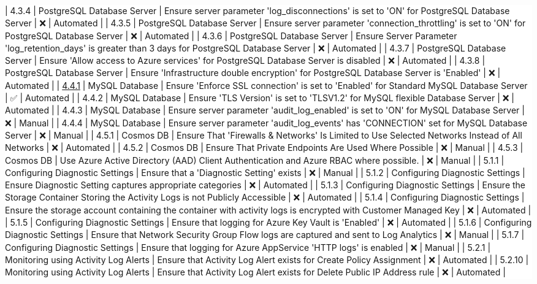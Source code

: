 |                        4.3.4                         | PostgreSQL Database Server              | Ensure server parameter 'log_disconnections' is set to 'ON' for PostgreSQL Database Server                                                             |        :x:         | Automated |
|                        4.3.5                         | PostgreSQL Database Server              | Ensure server parameter 'connection_throttling' is set to 'ON' for PostgreSQL Database Server                                                          |        :x:         | Automated |
|                        4.3.6                         | PostgreSQL Database Server              | Ensure Server Parameter 'log_retention_days' is greater than 3 days for PostgreSQL Database Server                                                     |        :x:         | Automated |
|                        4.3.7                         | PostgreSQL Database Server              | Ensure 'Allow access to Azure services' for PostgreSQL Database Server is disabled                                                                     |        :x:         | Automated |
|                        4.3.8                         | PostgreSQL Database Server              | Ensure 'Infrastructure double encryption' for PostgreSQL Database Server is 'Enabled'                                                                  |        :x:         | Automated |
| [4.4.1](bundle/compliance/cis_azure/rules/cis_4_4_1) | MySQL Database                          | Ensure 'Enforce SSL connection' is set to 'Enabled' for Standard MySQL Database Server                                                                 | :white_check_mark: | Automated |
|                        4.4.2                         | MySQL Database                          | Ensure 'TLS Version' is set to 'TLSV1.2' for MySQL flexible Database Server                                                                            |        :x:         | Automated |
|                        4.4.3                         | MySQL Database                          | Ensure server parameter 'audit_log_enabled' is set to 'ON' for MySQL Database Server                                                                   |        :x:         |  Manual   |
|                        4.4.4                         | MySQL Database                          | Ensure server parameter 'audit_log_events' has 'CONNECTION' set for MySQL Database Server                                                              |        :x:         |  Manual   |
|                        4.5.1                         | Cosmos DB                               | Ensure That 'Firewalls & Networks' Is Limited to Use Selected Networks Instead of All Networks                                                         |        :x:         | Automated |
|                        4.5.2                         | Cosmos DB                               | Ensure That Private Endpoints Are Used Where Possible                                                                                                  |        :x:         |  Manual   |
|                        4.5.3                         | Cosmos DB                               | Use Azure Active Directory (AAD) Client Authentication and Azure RBAC where possible.                                                                  |        :x:         |  Manual   |
|                        5.1.1                         | Configuring Diagnostic Settings         | Ensure that a 'Diagnostic Setting' exists                                                                                                              |        :x:         |  Manual   |
|                        5.1.2                         | Configuring Diagnostic Settings         | Ensure Diagnostic Setting captures appropriate categories                                                                                              |        :x:         | Automated |
|                        5.1.3                         | Configuring Diagnostic Settings         | Ensure the Storage Container Storing the Activity Logs is not Publicly Accessible                                                                      |        :x:         | Automated |
|                        5.1.4                         | Configuring Diagnostic Settings         | Ensure the storage account containing the container with activity logs is encrypted with Customer Managed Key                                          |        :x:         | Automated |
|                        5.1.5                         | Configuring Diagnostic Settings         | Ensure that logging for Azure Key Vault is 'Enabled'                                                                                                   |        :x:         | Automated |
|                        5.1.6                         | Configuring Diagnostic Settings         | Ensure that Network Security Group Flow logs are captured and sent to Log Analytics                                                                    |        :x:         |  Manual   |
|                        5.1.7                         | Configuring Diagnostic Settings         | Ensure that logging for Azure AppService 'HTTP logs' is enabled                                                                                        |        :x:         |  Manual   |
|                        5.2.1                         | Monitoring using Activity Log Alerts    | Ensure that Activity Log Alert exists for Create Policy Assignment                                                                                     |        :x:         | Automated |
|                        5.2.10                        | Monitoring using Activity Log Alerts    | Ensure that Activity Log Alert exists for Delete Public IP Address rule                                                                                |        :x:         | Automated |